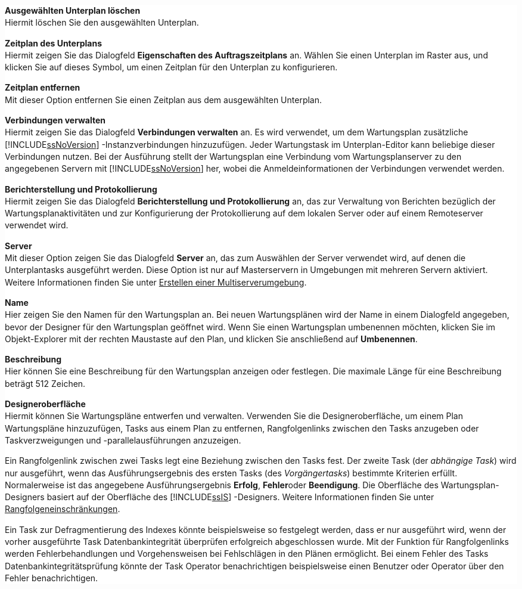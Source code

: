  **Ausgewählten Unterplan löschen**  
 Hiermit löschen Sie den ausgewählten Unterplan.  
  
 **Zeitplan des Unterplans**  
 Hiermit zeigen Sie das Dialogfeld **Eigenschaften des Auftragszeitplans** an. Wählen Sie einen Unterplan im Raster aus, und klicken Sie auf dieses Symbol, um einen Zeitplan für den Unterplan zu konfigurieren.  
  
 **Zeitplan entfernen**  
 Mit dieser Option entfernen Sie einen Zeitplan aus dem ausgewählten Unterplan.  
  
 **Verbindungen verwalten**  
 Hiermit zeigen Sie das Dialogfeld **Verbindungen verwalten** an. Es wird verwendet, um dem Wartungsplan zusätzliche [!INCLUDE[ssNoVersion](../../includes/ssnoversion-md.md)] -Instanzverbindungen hinzuzufügen. Jeder Wartungstask im Unterplan-Editor kann beliebige dieser Verbindungen nutzen. Bei der Ausführung stellt der Wartungsplan eine Verbindung vom Wartungsplanserver zu den angegebenen Servern mit [!INCLUDE[ssNoVersion](../../includes/ssnoversion-md.md)] her, wobei die Anmeldeinformationen der Verbindungen verwendet werden.  
  
 **Berichterstellung und Protokollierung**  
 Hiermit zeigen Sie das Dialogfeld **Berichterstellung und Protokollierung** an, das zur Verwaltung von Berichten bezüglich der Wartungsplanaktivitäten und zur Konfigurierung der Protokollierung auf dem lokalen Server oder auf einem Remoteserver verwendet wird.  
  
 **Server**  
 Mit dieser Option zeigen Sie das Dialogfeld **Server** an, das zum Auswählen der Server verwendet wird, auf denen die Unterplantasks ausgeführt werden. Diese Option ist nur auf Masterservern in Umgebungen mit mehreren Servern aktiviert. Weitere Informationen finden Sie unter [Erstellen einer Multiserverumgebung](http://msdn.microsoft.com/library/edc2b60d-15da-40a1-8ba3-f1d473366ee6).  
  
 **Name**  
 Hier zeigen Sie den Namen für den Wartungsplan an. Bei neuen Wartungsplänen wird der Name in einem Dialogfeld angegeben, bevor der Designer für den Wartungsplan geöffnet wird. Wenn Sie einen Wartungsplan umbenennen möchten, klicken Sie im Objekt-Explorer mit der rechten Maustaste auf den Plan, und klicken Sie anschließend auf **Umbenennen**.  
  
 **Beschreibung**  
 Hier können Sie eine Beschreibung für den Wartungsplan anzeigen oder festlegen. Die maximale Länge für eine Beschreibung beträgt 512 Zeichen.  
  
 **Designeroberfläche**  
 Hiermit können Sie Wartungspläne entwerfen und verwalten. Verwenden Sie die Designeroberfläche, um einem Plan Wartungspläne hinzuzufügen, Tasks aus einem Plan zu entfernen, Rangfolgenlinks zwischen den Tasks anzugeben oder Taskverzweigungen und -parallelausführungen anzuzeigen.  
  
 Ein Rangfolgenlink zwischen zwei Tasks legt eine Beziehung zwischen den Tasks fest. Der zweite Task (der *abhängige Task*) wird nur ausgeführt, wenn das Ausführungsergebnis des ersten Tasks (des *Vorgängertasks*) bestimmte Kriterien erfüllt. Normalerweise ist das angegebene Ausführungsergebnis **Erfolg**, **Fehler**oder **Beendigung**. Die Oberfläche des Wartungsplan-Designers basiert auf der Oberfläche des [!INCLUDE[ssIS](../../includes/ssis-md.md)] -Designers. Weitere Informationen finden Sie unter [Rangfolgeneinschränkungen](../../integration-services/control-flow/precedence-constraints.md).  
  
 Ein Task zur Defragmentierung des Indexes könnte beispielsweise so festgelegt werden, dass er nur ausgeführt wird, wenn der vorher ausgeführte Task Datenbankintegrität überprüfen erfolgreich abgeschlossen wurde. Mit der Funktion für Rangfolgenlinks werden Fehlerbehandlungen und Vorgehensweisen bei Fehlschlägen in den Plänen ermöglicht. Bei einem Fehler des Tasks Datenbankintegritätsprüfung könnte der Task Operator benachrichtigen beispielsweise einen Benutzer oder Operator über den Fehler benachrichtigen.  
  